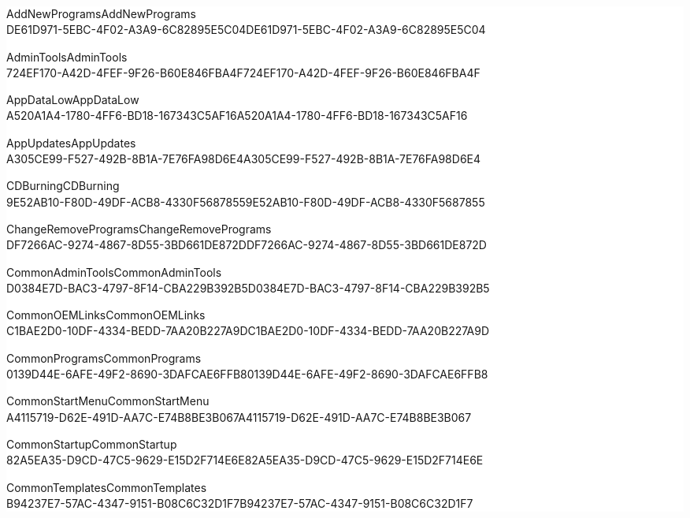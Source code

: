  <span data-ttu-id="5272d-109">AddNewPrograms</span><span class="sxs-lookup"><span data-stu-id="5272d-109">AddNewPrograms</span></span>  
 <span data-ttu-id="5272d-110">DE61D971-5EBC-4F02-A3A9-6C82895E5C04</span><span class="sxs-lookup"><span data-stu-id="5272d-110">DE61D971-5EBC-4F02-A3A9-6C82895E5C04</span></span>  
  
 <span data-ttu-id="5272d-111">AdminTools</span><span class="sxs-lookup"><span data-stu-id="5272d-111">AdminTools</span></span>  
 <span data-ttu-id="5272d-112">724EF170-A42D-4FEF-9F26-B60E846FBA4F</span><span class="sxs-lookup"><span data-stu-id="5272d-112">724EF170-A42D-4FEF-9F26-B60E846FBA4F</span></span>  
  
 <span data-ttu-id="5272d-113">AppDataLow</span><span class="sxs-lookup"><span data-stu-id="5272d-113">AppDataLow</span></span>  
 <span data-ttu-id="5272d-114">A520A1A4-1780-4FF6-BD18-167343C5AF16</span><span class="sxs-lookup"><span data-stu-id="5272d-114">A520A1A4-1780-4FF6-BD18-167343C5AF16</span></span>  
  
 <span data-ttu-id="5272d-115">AppUpdates</span><span class="sxs-lookup"><span data-stu-id="5272d-115">AppUpdates</span></span>  
 <span data-ttu-id="5272d-116">A305CE99-F527-492B-8B1A-7E76FA98D6E4</span><span class="sxs-lookup"><span data-stu-id="5272d-116">A305CE99-F527-492B-8B1A-7E76FA98D6E4</span></span>  
  
 <span data-ttu-id="5272d-117">CDBurning</span><span class="sxs-lookup"><span data-stu-id="5272d-117">CDBurning</span></span>  
 <span data-ttu-id="5272d-118">9E52AB10-F80D-49DF-ACB8-4330F5687855</span><span class="sxs-lookup"><span data-stu-id="5272d-118">9E52AB10-F80D-49DF-ACB8-4330F5687855</span></span>  
  
 <span data-ttu-id="5272d-119">ChangeRemovePrograms</span><span class="sxs-lookup"><span data-stu-id="5272d-119">ChangeRemovePrograms</span></span>  
 <span data-ttu-id="5272d-120">DF7266AC-9274-4867-8D55-3BD661DE872D</span><span class="sxs-lookup"><span data-stu-id="5272d-120">DF7266AC-9274-4867-8D55-3BD661DE872D</span></span>  
  
 <span data-ttu-id="5272d-121">CommonAdminTools</span><span class="sxs-lookup"><span data-stu-id="5272d-121">CommonAdminTools</span></span>  
 <span data-ttu-id="5272d-122">D0384E7D-BAC3-4797-8F14-CBA229B392B5</span><span class="sxs-lookup"><span data-stu-id="5272d-122">D0384E7D-BAC3-4797-8F14-CBA229B392B5</span></span>  
  
 <span data-ttu-id="5272d-123">CommonOEMLinks</span><span class="sxs-lookup"><span data-stu-id="5272d-123">CommonOEMLinks</span></span>  
 <span data-ttu-id="5272d-124">C1BAE2D0-10DF-4334-BEDD-7AA20B227A9D</span><span class="sxs-lookup"><span data-stu-id="5272d-124">C1BAE2D0-10DF-4334-BEDD-7AA20B227A9D</span></span>  
  
 <span data-ttu-id="5272d-125">CommonPrograms</span><span class="sxs-lookup"><span data-stu-id="5272d-125">CommonPrograms</span></span>  
 <span data-ttu-id="5272d-126">0139D44E-6AFE-49F2-8690-3DAFCAE6FFB8</span><span class="sxs-lookup"><span data-stu-id="5272d-126">0139D44E-6AFE-49F2-8690-3DAFCAE6FFB8</span></span>  
  
 <span data-ttu-id="5272d-127">CommonStartMenu</span><span class="sxs-lookup"><span data-stu-id="5272d-127">CommonStartMenu</span></span>  
 <span data-ttu-id="5272d-128">A4115719-D62E-491D-AA7C-E74B8BE3B067</span><span class="sxs-lookup"><span data-stu-id="5272d-128">A4115719-D62E-491D-AA7C-E74B8BE3B067</span></span>  
  
 <span data-ttu-id="5272d-129">CommonStartup</span><span class="sxs-lookup"><span data-stu-id="5272d-129">CommonStartup</span></span>  
 <span data-ttu-id="5272d-130">82A5EA35-D9CD-47C5-9629-E15D2F714E6E</span><span class="sxs-lookup"><span data-stu-id="5272d-130">82A5EA35-D9CD-47C5-9629-E15D2F714E6E</span></span>  
  
 <span data-ttu-id="5272d-131">CommonTemplates</span><span class="sxs-lookup"><span data-stu-id="5272d-131">CommonTemplates</span></span>  
 <span data-ttu-id="5272d-132">B94237E7-57AC-4347-9151-B08C6C32D1F7</span><span class="sxs-lookup"><span data-stu-id="5272d-132">B94237E7-57AC-4347-9151-B08C6C32D1F7</span></span>  
  